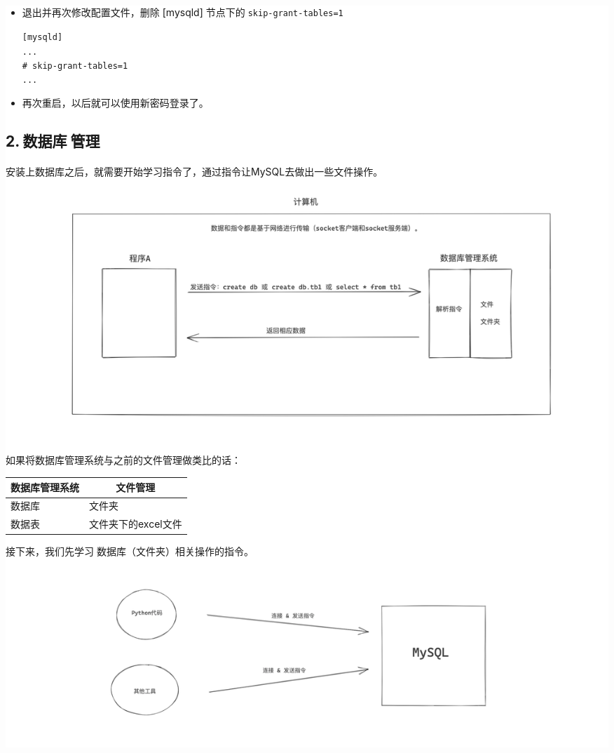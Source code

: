 - 退出并再次修改配置文件，删除 [mysqld] 节点下的 `skip-grant-tables=1`

  ```
  [mysqld]
  ...
  # skip-grant-tables=1
  ...
  ```

- 再次重启，以后就可以使用新密码登录了。



## 2. 数据库 管理

安装上数据库之后，就需要开始学习指令了，通过指令让MySQL去做出一些文件操作。

![image-20210507211911641](assets/image-20210507211911641.png)



如果将数据库管理系统与之前的文件管理做类比的话：

| 数据库管理系统 | 文件管理            |
| -------------- | ------------------- |
| 数据库         | 文件夹              |
| 数据表         | 文件夹下的excel文件 |

接下来，我们先学习 数据库（文件夹）相关操作的指令。

![image-20210510153336093](assets/image-20210510153336093.png)
